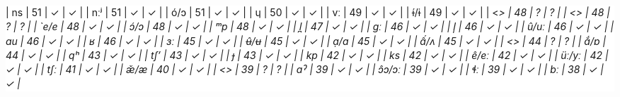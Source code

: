 | ns | 51 | ✓ | ✓ |
| nːʲ | 51 | ✓ | ✓ |
| ó/ɔ | 51 | ✓ | ✓ |
| ɥ | 50 | ✓ | ✓ |
| vː | 49 | ✓ | ✓ |
| ɨ́/ɨ | 49 | ✓ | ✓ |
| <<i>> | 48 | ? | ? |
| <<t>> | 48 | ? | ? |
| `e/e | 48 | ✓ | ✓ |
| ɔ́/ɔ | 48 | ✓ | ✓ |
| ᵐp | 48 | ✓ | ✓ |
| l̪ | 47 | ✓ | ✓ |
| gː | 46 | ✓ | ✓ |
| l̩ | 46 | ✓ | ✓ |
| û/uː | 46 | ✓ | ✓ |
| ɑu | 46 | ✓ | ✓ |
| ʁ | 46 | ✓ | ✓ |
| ɜː | 45 | ✓ | ✓ |
| ʉ̂/ʉ | 45 | ✓ | ✓ |
| ạ/a | 45 | ✓ | ✓ |
| ấ/ʌ | 45 | ✓ | ✓ |
| <<r>> | 44 | ? | ? |
| ắ/ɐ | 44 | ✓ | ✓ |
| qʰ | 43 | ✓ | ✓ |
| tʃ’ | 43 | ✓ | ✓ |
| ɟ | 43 | ✓ | ✓ |
| kp | 42 | ✓ | ✓ |
| ks | 42 | ✓ | ✓ |
| ê/eː | 42 | ✓ | ✓ |
| üː/yː | 42 | ✓ | ✓ |
| tʃː | 41 | ✓ | ✓ |
| æ̌/æ | 40 | ✓ | ✓ |
| <<h>> | 39 | ? | ? |
| aˀ | 39 | ✓ | ✓ |
| ɔ̂ɔ/ɔː | 39 | ✓ | ✓ |
| ɬː | 39 | ✓ | ✓ |
| bː | 38 | ✓ | ✓ |